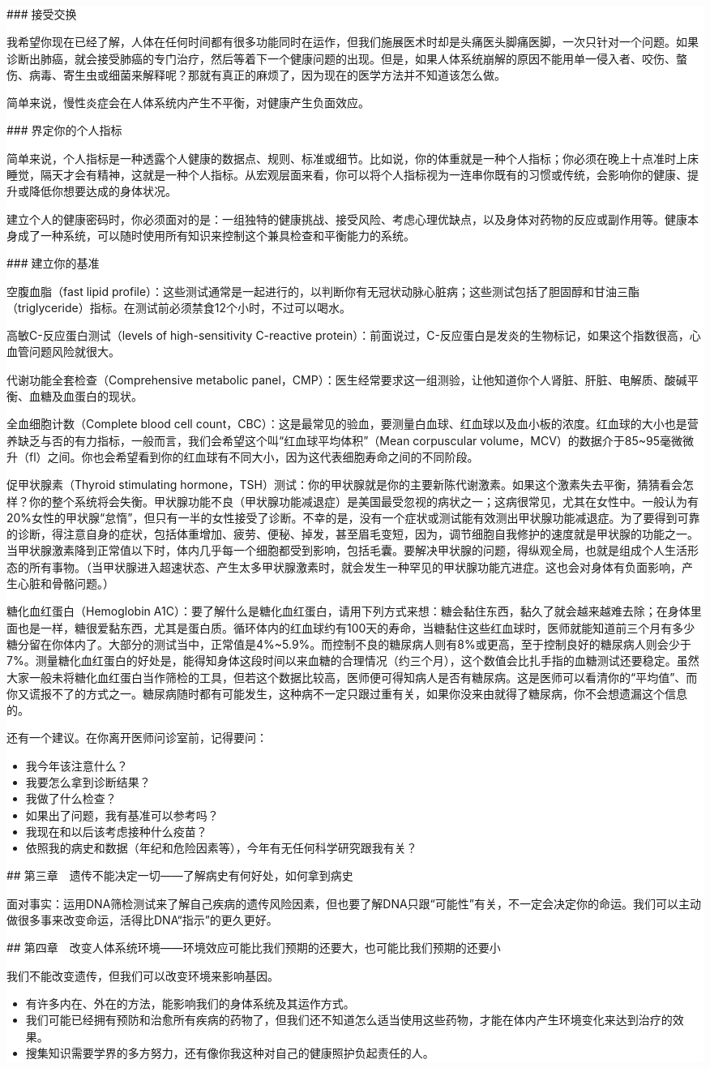 ### 接受交换

我希望你现在已经了解，人体在任何时间都有很多功能同时在运作，但我们施展医术时却是头痛医头脚痛医脚，一次只针对一个问题。如果诊断出肺癌，就会接受肺癌的专门治疗，然后等着下一个健康问题的出现。但是，如果人体系统崩解的原因不能用单一侵入者、咬伤、螫伤、病毒、寄生虫或细菌来解释呢？那就有真正的麻烦了，因为现在的医学方法并不知道该怎么做。

简单来说，慢性炎症会在人体系统内产生不平衡，对健康产生负面效应。

### 界定你的个人指标

简单来说，个人指标是一种透露个人健康的数据点、规则、标准或细节。比如说，你的体重就是一种个人指标；你必须在晚上十点准时上床睡觉，隔天才会有精神，这就是一种个人指标。从宏观层面来看，你可以将个人指标视为一连串你既有的习惯或传统，会影响你的健康、提升或降低你想要达成的身体状况。

建立个人的健康密码时，你必须面对的是：一组独特的健康挑战、接受风险、考虑心理优缺点，以及身体对药物的反应或副作用等。健康本身成了一种系统，可以随时使用所有知识来控制这个兼具检查和平衡能力的系统。

### 建立你的基准

空腹血脂（fast lipid profile）：这些测试通常是一起进行的，以判断你有无冠状动脉心脏病；这些测试包括了胆固醇和甘油三酯（triglyceride）指标。在测试前必须禁食12个小时，不过可以喝水。

高敏C-反应蛋白测试（levels of high-sensitivity C-reactive
protein）：前面说过，C-反应蛋白是发炎的生物标记，如果这个指数很高，心血管问题风险就很大。

代谢功能全套检查（Comprehensive metabolic panel，CMP）：医生经常要求这一组测验，让他知道你个人肾脏、肝脏、电解质、酸碱平衡、血糖及血蛋白的现状。

全血细胞计数（Complete blood cell count，CBC）：这是最常见的验血，要测量白血球、红血球以及血小板的浓度。红血球的大小也是营养缺乏与否的有力指标，一般而言，我们会希望这个叫“红血球平均体积”（Mean corpuscular volume，MCV）的数据介于85~95毫微微升（fl）之间。你也会希望看到你的红血球有不同大小，因为这代表细胞寿命之间的不同阶段。

促甲状腺素（Thyroid stimulating hormone，TSH）测试：你的甲状腺就是你的主要新陈代谢激素。如果这个激素失去平衡，猜猜看会怎样？你的整个系统将会失衡。甲状腺功能不良（甲状腺功能减退症）是美国最受忽视的病状之一；这病很常见，尤其在女性中。一般认为有20%女性的甲状腺“怠惰”，但只有一半的女性接受了诊断。不幸的是，没有一个症状或测试能有效测出甲状腺功能减退症。为了要得到可靠的诊断，得注意自身的症状，包括体重增加、疲劳、便秘、掉发，甚至眉毛变短，因为，调节细胞自我修护的速度就是甲状腺的功能之一。当甲状腺激素降到正常值以下时，体内几乎每一个细胞都受到影响，包括毛囊。要解决甲状腺的问题，得纵观全局，也就是组成个人生活形态的所有事物。（当甲状腺进入超速状态、产生太多甲状腺激素时，就会发生一种罕见的甲状腺功能亢进症。这也会对身体有负面影响，产生心脏和骨骼问题。）

糖化血红蛋白（Hemoglobin A1C）：要了解什么是糖化血红蛋白，请用下列方式来想：糖会黏住东西，黏久了就会越来越难去除；在身体里面也是一样，糖很爱黏东西，尤其是蛋白质。循环体内的红血球约有100天的寿命，当糖黏住这些红血球时，医师就能知道前三个月有多少糖分留在你体内了。大部分的测试当中，正常值是4%~5.9%。而控制不良的糖尿病人则有8%或更高，至于控制良好的糖尿病人则会少于7%。测量糖化血红蛋白的好处是，能得知身体这段时间以来血糖的合理情况（约三个月），这个数值会比扎手指的血糖测试还要稳定。虽然大家一般未将糖化血红蛋白当作筛检的工具，但若这个数据比较高，医师便可得知病人是否有糖尿病。这是医师可以看清你的“平均值”、而你又谎报不了的方式之一。糖尿病随时都有可能发生，这种病不一定只跟过重有关，如果你没来由就得了糖尿病，你不会想遗漏这个信息的。

还有一个建议。在你离开医师问诊室前，记得要问：

+ 我今年该注意什么？
+ 我要怎么拿到诊断结果？
+ 我做了什么检查？
+ 如果出了问题，我有基准可以参考吗？
+ 我现在和以后该考虑接种什么疫苗？
+ 依照我的病史和数据（年纪和危险因素等），今年有无任何科学研究跟我有关？

## 第三章　遗传不能决定一切——了解病史有何好处，如何拿到病史

面对事实：运用DNA筛检测试来了解自己疾病的遗传风险因素，但也要了解DNA只跟“可能性”有关，不一定会决定你的命运。我们可以主动做很多事来改变命运，活得比DNA“指示”的更久更好。

## 第四章　改变人体系统环境——环境效应可能比我们预期的还要大，也可能比我们预期的还要小

我们不能改变遗传，但我们可以改变环境来影响基因。

+ 有许多内在、外在的方法，能影响我们的身体系统及其运作方式。
+ 我们可能已经拥有预防和治愈所有疾病的药物了，但我们还不知道怎么适当使用这些药物，才能在体内产生环境变化来达到治疗的效果。
+ 搜集知识需要学界的多方努力，还有像你我这种对自己的健康照护负起责任的人。
